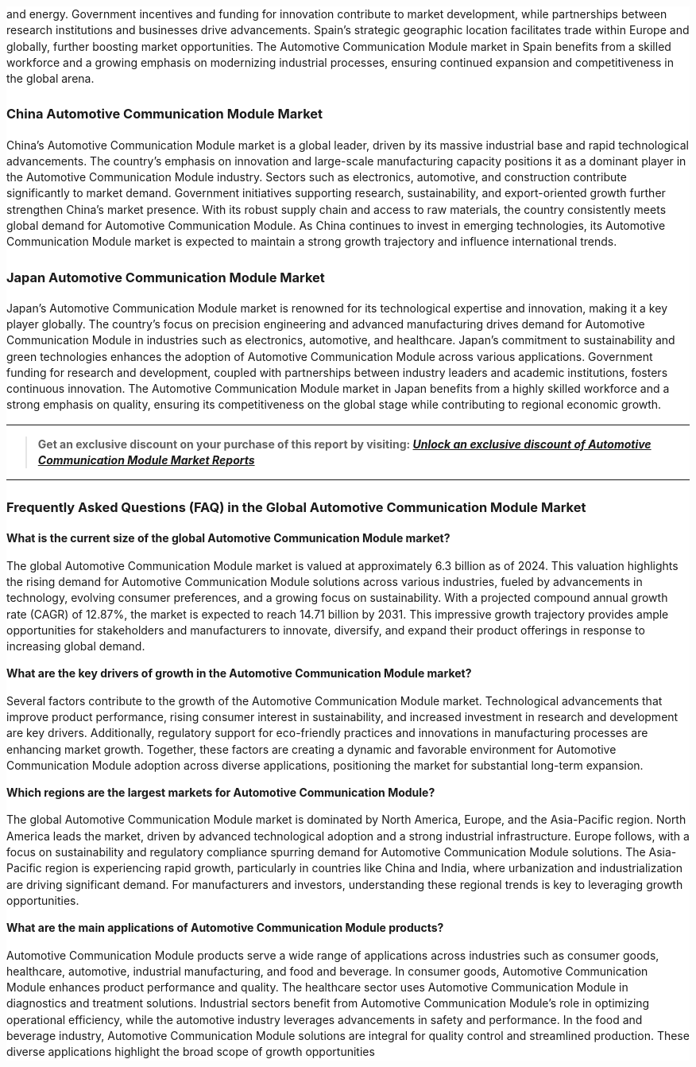 and energy. Government incentives and funding for innovation contribute to market development, while partnerships between research institutions and businesses drive advancements. Spain&rsquo;s strategic geographic location facilitates trade within Europe and globally, further boosting market opportunities. The Automotive Communication Module market in Spain benefits from a skilled workforce and a growing emphasis on modernizing industrial processes, ensuring continued expansion and competitiveness in the global arena.</p><h3>China Automotive Communication Module Market</h3><p>China&rsquo;s Automotive Communication Module market is a global leader, driven by its massive industrial base and rapid technological advancements. The country&rsquo;s emphasis on innovation and large-scale manufacturing capacity positions it as a dominant player in the Automotive Communication Module industry. Sectors such as electronics, automotive, and construction contribute significantly to market demand. Government initiatives supporting research, sustainability, and export-oriented growth further strengthen China&rsquo;s market presence. With its robust supply chain and access to raw materials, the country consistently meets global demand for Automotive Communication Module. As China continues to invest in emerging technologies, its Automotive Communication Module market is expected to maintain a strong growth trajectory and influence international trends.</p><h3>Japan Automotive Communication Module Market</h3><p>Japan&rsquo;s Automotive Communication Module market is renowned for its technological expertise and innovation, making it a key player globally. The country&rsquo;s focus on precision engineering and advanced manufacturing drives demand for Automotive Communication Module in industries such as electronics, automotive, and healthcare. Japan&rsquo;s commitment to sustainability and green technologies enhances the adoption of Automotive Communication Module across various applications. Government funding for research and development, coupled with partnerships between industry leaders and academic institutions, fosters continuous innovation. The Automotive Communication Module market in Japan benefits from a highly skilled workforce and a strong emphasis on quality, ensuring its competitiveness on the global stage while contributing to regional economic growth.</p><hr /><blockquote><p><strong>Get an exclusive discount on your purchase of this report by visiting: <em><a href="://marketresearchpulse.com/ask-for-discount/108319?utm_source=Github&amp;utm_medium=091">Unlock an exclusive discount of Automotive Communication Module Market Reports</a></em>&nbsp;</strong></p></blockquote><hr /><h3>Frequently Asked Questions (FAQ) in the Global Automotive Communication Module Market</h3><p><strong>What is the current size of the global Automotive Communication Module market?</strong></p><p>The global Automotive Communication Module market is valued at approximately 6.3 billion as of 2024. This valuation highlights the rising demand for Automotive Communication Module solutions across various industries, fueled by advancements in technology, evolving consumer preferences, and a growing focus on sustainability. With a projected compound annual growth rate (CAGR) of 12.87%, the market is expected to reach 14.71 billion by 2031. This impressive growth trajectory provides ample opportunities for stakeholders and manufacturers to innovate, diversify, and expand their product offerings in response to increasing global demand.</p><p><strong>What are the key drivers of growth in the Automotive Communication Module market?</strong></p><p>Several factors contribute to the growth of the Automotive Communication Module market. Technological advancements that improve product performance, rising consumer interest in sustainability, and increased investment in research and development are key drivers. Additionally, regulatory support for eco-friendly practices and innovations in manufacturing processes are enhancing market growth. Together, these factors are creating a dynamic and favorable environment for Automotive Communication Module adoption across diverse applications, positioning the market for substantial long-term expansion.</p><p><strong>Which regions are the largest markets for Automotive Communication Module?</strong></p><p>The global Automotive Communication Module market is dominated by North America, Europe, and the Asia-Pacific region. North America leads the market, driven by advanced technological adoption and a strong industrial infrastructure. Europe follows, with a focus on sustainability and regulatory compliance spurring demand for Automotive Communication Module solutions. The Asia-Pacific region is experiencing rapid growth, particularly in countries like China and India, where urbanization and industrialization are driving significant demand. For manufacturers and investors, understanding these regional trends is key to leveraging growth opportunities.</p><p><strong>What are the main applications of Automotive Communication Module products?</strong></p><p>Automotive Communication Module products serve a wide range of applications across industries such as consumer goods, healthcare, automotive, industrial manufacturing, and food and beverage. In consumer goods, Automotive Communication Module enhances product performance and quality. The healthcare sector uses Automotive Communication Module in diagnostics and treatment solutions. Industrial sectors benefit from Automotive Communication Module&rsquo;s role in optimizing operational efficiency, while the automotive industry leverages advancements in safety and performance. In the food and beverage industry, Automotive Communication Module solutions are integral for quality control and streamlined production. These diverse applications highlight the broad scope of growth opportunities